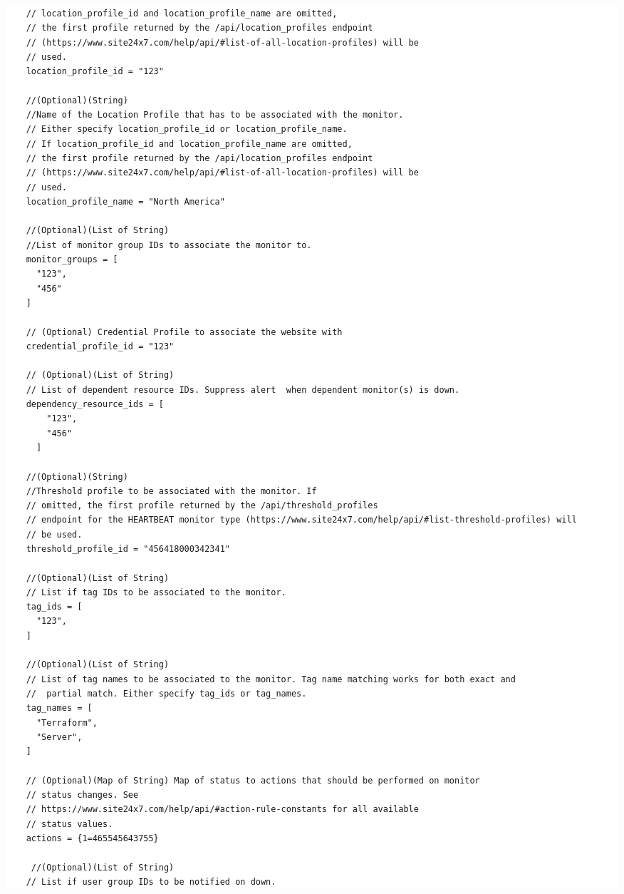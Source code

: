 ```hcl
    // location_profile_id and location_profile_name are omitted,
    // the first profile returned by the /api/location_profiles endpoint
    // (https://www.site24x7.com/help/api/#list-of-all-location-profiles) will be
    // used.
    location_profile_id = "123"

    //(Optional)(String)
    //Name of the Location Profile that has to be associated with the monitor. 
    // Either specify location_profile_id or location_profile_name.
    // If location_profile_id and location_profile_name are omitted,
    // the first profile returned by the /api/location_profiles endpoint
    // (https://www.site24x7.com/help/api/#list-of-all-location-profiles) will be
    // used.
    location_profile_name = "North America"

    //(Optional)(List of String)
    //List of monitor group IDs to associate the monitor to.
    monitor_groups = [
      "123",
      "456"
    ]

    // (Optional) Credential Profile to associate the website with 
    credential_profile_id = "123"

    // (Optional)(List of String)
    // List of dependent resource IDs. Suppress alert  when dependent monitor(s) is down.
    dependency_resource_ids = [
        "123",
        "456"
      ]

    //(Optional)(String)
    //Threshold profile to be associated with the monitor. If
    // omitted, the first profile returned by the /api/threshold_profiles
    // endpoint for the HEARTBEAT monitor type (https://www.site24x7.com/help/api/#list-threshold-profiles) will
    // be used.
    threshold_profile_id = "456418000342341"

    //(Optional)(List of String)
    // List if tag IDs to be associated to the monitor.
    tag_ids = [
      "123",
    ]

    //(Optional)(List of String)
    // List of tag names to be associated to the monitor. Tag name matching works for both exact and 
    //  partial match. Either specify tag_ids or tag_names.
    tag_names = [
      "Terraform",
      "Server",
    ]

    // (Optional)(Map of String) Map of status to actions that should be performed on monitor
    // status changes. See
    // https://www.site24x7.com/help/api/#action-rule-constants for all available
    // status values.
    actions = {1=465545643755}

     //(Optional)(List of String)
    // List if user group IDs to be notified on down. 
```